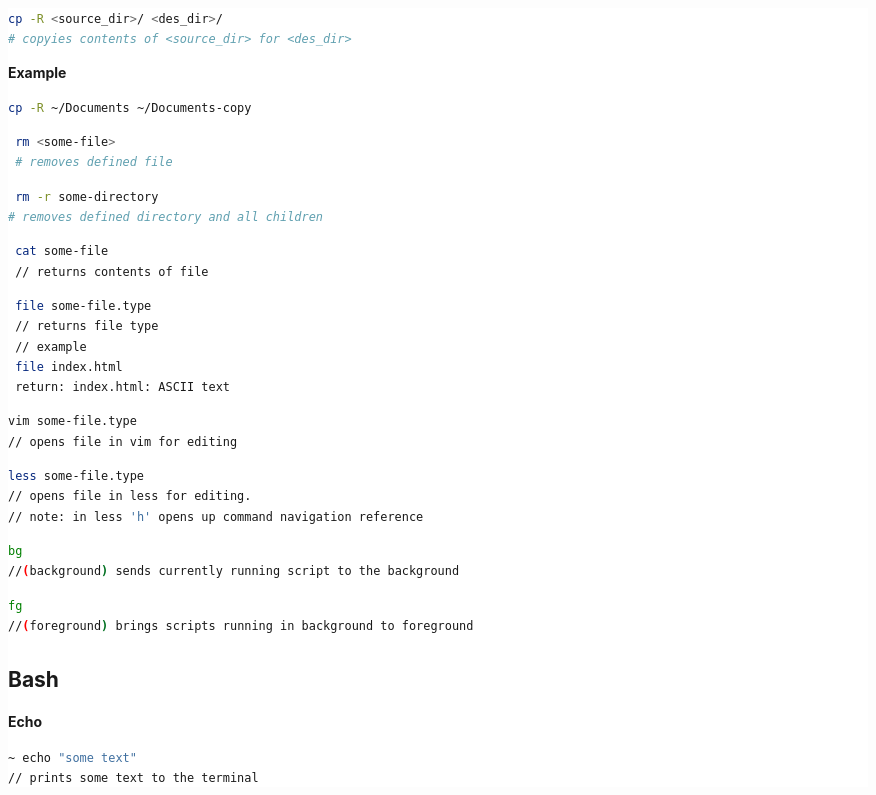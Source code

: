 ```sh
cp -R <source_dir>/ <des_dir>/
# copyies contents of <source_dir> for <des_dir>
```

**Example**

```sh
cp -R ~/Documents ~/Documents-copy
```

```sh
 rm <some-file>
 # removes defined file
```

```sh
 rm -r some-directory
# removes defined directory and all children
```

```sh
 cat some-file
 // returns contents of file
```

```sh
 file some-file.type
 // returns file type
 // example
 file index.html
 return: index.html: ASCII text
```

```sh
vim some-file.type
// opens file in vim for editing
```

```sh
less some-file.type
// opens file in less for editing.
// note: in less 'h' opens up command navigation reference
```

```sh
bg
//(background) sends currently running script to the background
```

```sh
fg
//(foreground) brings scripts running in background to foreground
```

## Bash

**Echo**

```sh
~ echo "some text"
// prints some text to the terminal
```
